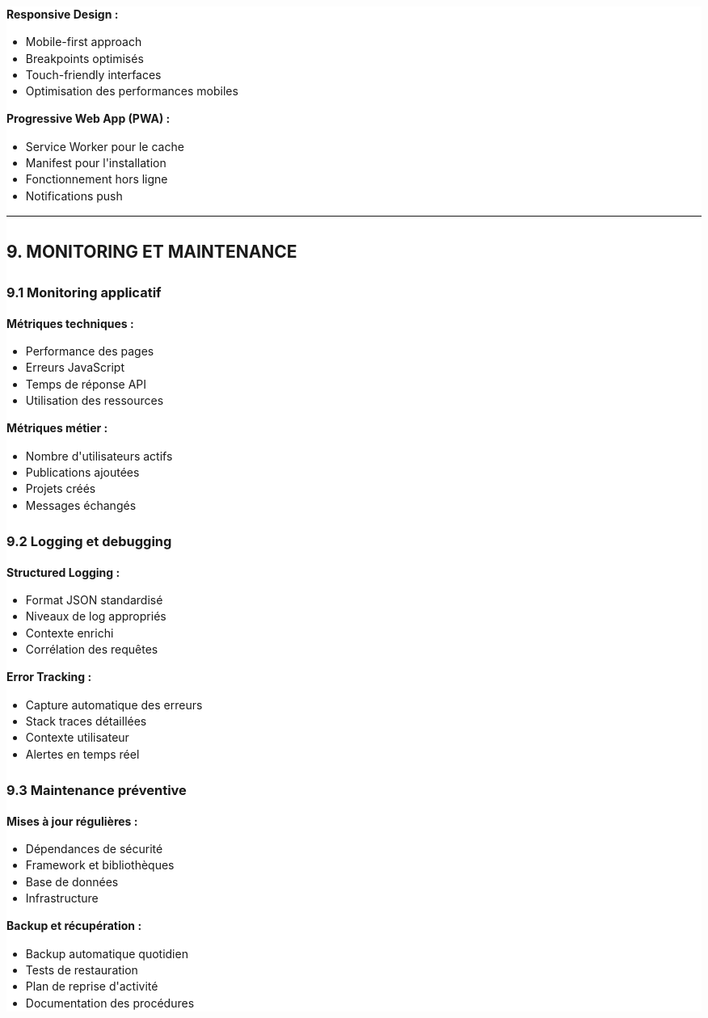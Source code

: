 **Responsive Design :**
- Mobile-first approach
- Breakpoints optimisés
- Touch-friendly interfaces
- Optimisation des performances mobiles

**Progressive Web App (PWA) :**
- Service Worker pour le cache
- Manifest pour l'installation
- Fonctionnement hors ligne
- Notifications push

---

## 9. MONITORING ET MAINTENANCE

### 9.1 Monitoring applicatif

**Métriques techniques :**
- Performance des pages
- Erreurs JavaScript
- Temps de réponse API
- Utilisation des ressources

**Métriques métier :**
- Nombre d'utilisateurs actifs
- Publications ajoutées
- Projets créés
- Messages échangés

### 9.2 Logging et debugging

**Structured Logging :**
- Format JSON standardisé
- Niveaux de log appropriés
- Contexte enrichi
- Corrélation des requêtes

**Error Tracking :**
- Capture automatique des erreurs
- Stack traces détaillées
- Contexte utilisateur
- Alertes en temps réel

### 9.3 Maintenance préventive

**Mises à jour régulières :**
- Dépendances de sécurité
- Framework et bibliothèques
- Base de données
- Infrastructure

**Backup et récupération :**
- Backup automatique quotidien
- Tests de restauration
- Plan de reprise d'activité
- Documentation des procédures

